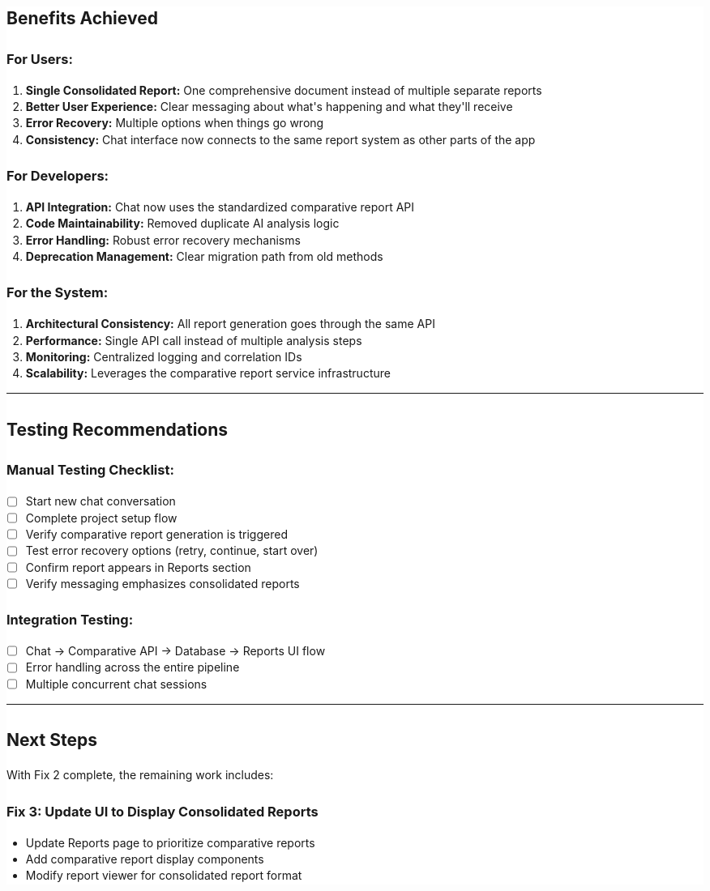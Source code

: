 
## **Benefits Achieved**

### **For Users:**
1. **Single Consolidated Report:** One comprehensive document instead of multiple separate reports
2. **Better User Experience:** Clear messaging about what's happening and what they'll receive
3. **Error Recovery:** Multiple options when things go wrong
4. **Consistency:** Chat interface now connects to the same report system as other parts of the app

### **For Developers:**
1. **API Integration:** Chat now uses the standardized comparative report API
2. **Code Maintainability:** Removed duplicate AI analysis logic
3. **Error Handling:** Robust error recovery mechanisms
4. **Deprecation Management:** Clear migration path from old methods

### **For the System:**
1. **Architectural Consistency:** All report generation goes through the same API
2. **Performance:** Single API call instead of multiple analysis steps
3. **Monitoring:** Centralized logging and correlation IDs
4. **Scalability:** Leverages the comparative report service infrastructure

---

## **Testing Recommendations**

### **Manual Testing Checklist:**
- [ ] Start new chat conversation
- [ ] Complete project setup flow
- [ ] Verify comparative report generation is triggered
- [ ] Test error recovery options (retry, continue, start over)
- [ ] Confirm report appears in Reports section
- [ ] Verify messaging emphasizes consolidated reports

### **Integration Testing:**
- [ ] Chat → Comparative API → Database → Reports UI flow
- [ ] Error handling across the entire pipeline
- [ ] Multiple concurrent chat sessions

---

## **Next Steps**

With Fix 2 complete, the remaining work includes:

### **Fix 3: Update UI to Display Consolidated Reports**
- Update Reports page to prioritize comparative reports
- Add comparative report display components
- Modify report viewer for consolidated report format

